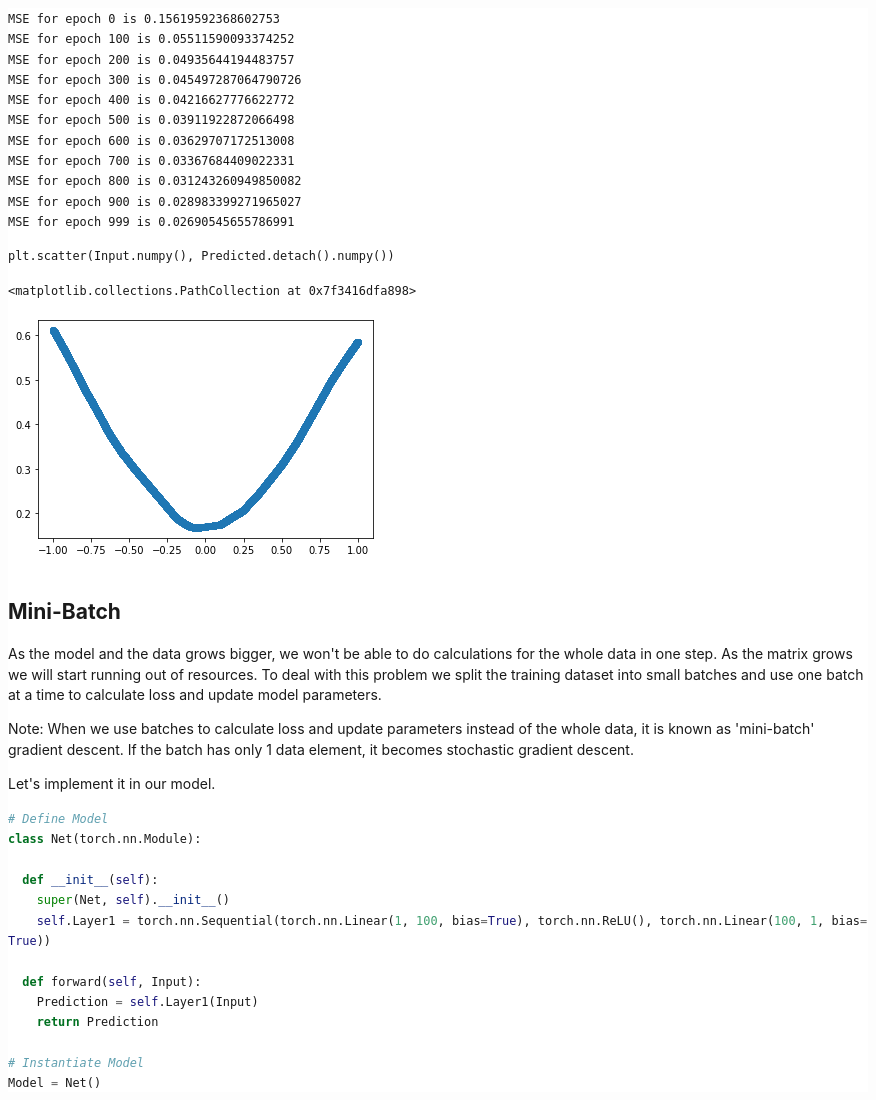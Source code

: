     MSE for epoch 0 is 0.15619592368602753
    MSE for epoch 100 is 0.05511590093374252
    MSE for epoch 200 is 0.04935644194483757
    MSE for epoch 300 is 0.045497287064790726
    MSE for epoch 400 is 0.04216627776622772
    MSE for epoch 500 is 0.03911922872066498
    MSE for epoch 600 is 0.03629707172513008
    MSE for epoch 700 is 0.03367684409022331
    MSE for epoch 800 is 0.031243260949850082
    MSE for epoch 900 is 0.028983399271965027
    MSE for epoch 999 is 0.02690545655786991
    


```python
plt.scatter(Input.numpy(), Predicted.detach().numpy())
```




    <matplotlib.collections.PathCollection at 0x7f3416dfa898>




![png](/images/2019-04-01-Deep-Learning-from-Scratch/output_73_1.png)


## **Mini-Batch**

As the model and the data grows bigger, we won't be able to do calculations for the whole data in one step. As the matrix grows we will start running out of resources. To deal with this problem we split the training dataset into small batches and use one batch at a time to calculate loss and update model parameters.

Note: When we use batches to calculate loss and update parameters instead of the whole data, it is known as 'mini-batch' gradient descent. If the batch has only 1 data element, it becomes stochastic gradient descent.

Let's implement it in our model.


```python
# Define Model
class Net(torch.nn.Module):

  def __init__(self):
    super(Net, self).__init__()
    self.Layer1 = torch.nn.Sequential(torch.nn.Linear(1, 100, bias=True), torch.nn.ReLU(), torch.nn.Linear(100, 1, bias=True))

  def forward(self, Input):
    Prediction = self.Layer1(Input)
    return Prediction

# Instantiate Model
Model = Net()
```
